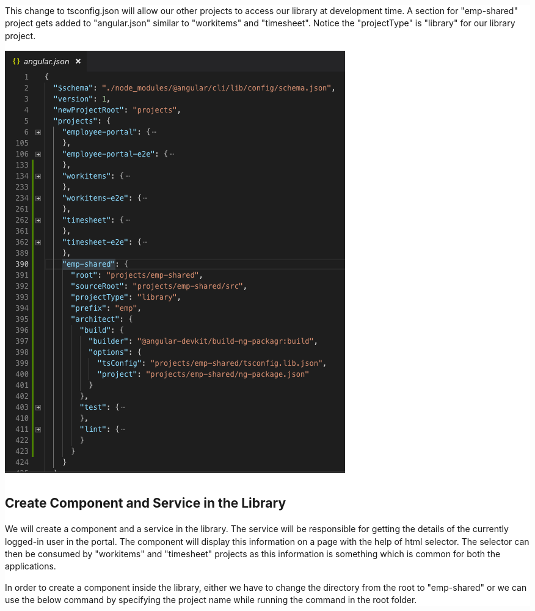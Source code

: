 This change to tsconfig.json will allow our other projects to access our library at development time.
A section for "emp-shared" project gets added to "angular.json" similar to "workitems" and "timesheet".
Notice the "projectType" is "library" for our library project.

<img src="/images/post1-creating-library-angular/screenshot-14.png">

<h2><strong>Create Component and Service in the Library</strong></h2>

We will create a component and a service in the library. The service will be responsible for getting the details of the currently logged-in user in the portal. The component will display this information on a page with the help of html selector. The selector can then be consumed by "workitems" and "timesheet" projects as this information is something which is common for both the applications.

In order to create a component inside the library, either we have to change the directory from the root to "emp-shared" or we can use the below command by specifying the project name while running the command in the root folder.
